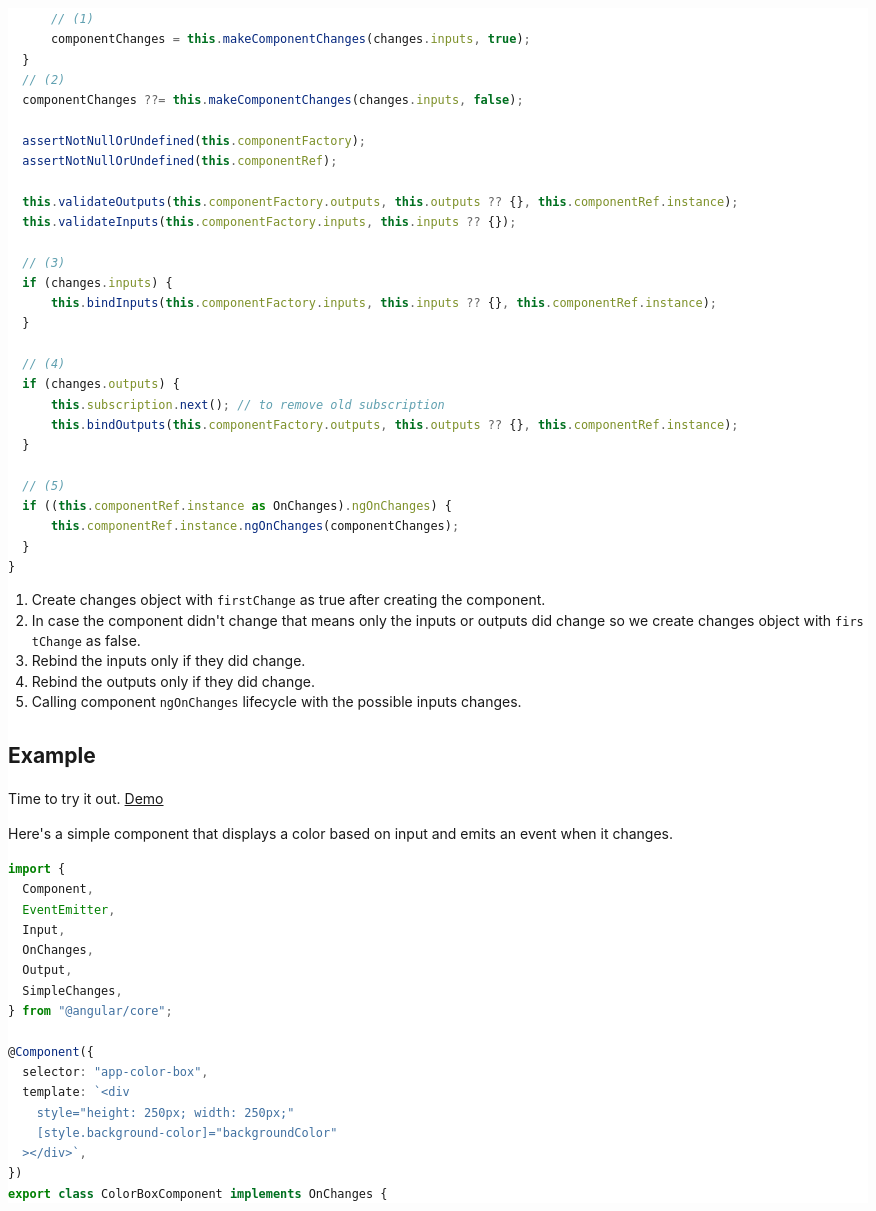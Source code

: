 ```typescript
      // (1)
      componentChanges = this.makeComponentChanges(changes.inputs, true);
  }
  // (2)
  componentChanges ??= this.makeComponentChanges(changes.inputs, false);

  assertNotNullOrUndefined(this.componentFactory);
  assertNotNullOrUndefined(this.componentRef);

  this.validateOutputs(this.componentFactory.outputs, this.outputs ?? {}, this.componentRef.instance);
  this.validateInputs(this.componentFactory.inputs, this.inputs ?? {});

  // (3)
  if (changes.inputs) {
      this.bindInputs(this.componentFactory.inputs, this.inputs ?? {}, this.componentRef.instance);
  }

  // (4)
  if (changes.outputs) {
      this.subscription.next(); // to remove old subscription
      this.bindOutputs(this.componentFactory.outputs, this.outputs ?? {}, this.componentRef.instance);
  }

  // (5)
  if ((this.componentRef.instance as OnChanges).ngOnChanges) {
      this.componentRef.instance.ngOnChanges(componentChanges);
  }
}
```

1. Create changes object with `firstChange` as true after creating the component.
2. In case the component didn't change that means only the inputs or outputs did change so we create changes object with `firstChange` as false.
3. Rebind the inputs only if they did change.
4. Rebind the outputs only if they did change.
5. Calling component `ngOnChanges` lifecycle with the possible inputs changes.

## Example

Time to try it out. [Demo](https://stackblitz.com/edit/angular-ivy-ogmamz?file=src%2Fapp%2Fcolor-box.component.ts)

Here's a simple component that displays a color based on input and emits an event when it changes.

```typescript
import {
  Component,
  EventEmitter,
  Input,
  OnChanges,
  Output,
  SimpleChanges,
} from "@angular/core";

@Component({
  selector: "app-color-box",
  template: `<div
    style="height: 250px; width: 250px;"
    [style.background-color]="backgroundColor"
  ></div>`,
})
export class ColorBoxComponent implements OnChanges {
```